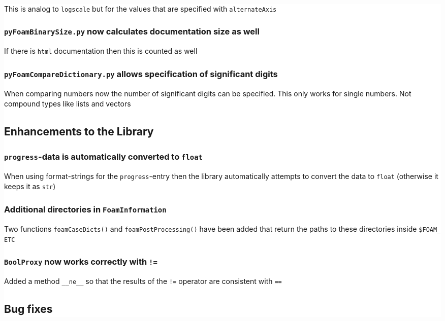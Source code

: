 This is analog to `logscale` but for the values that are specified
with `alternateAxis`


<a id="org18535b9"></a>

### `pyFoamBinarySize.py` now calculates documentation size as well

If there is `html` documentation then this is counted as well


<a id="org0979755"></a>

### `pyFoamCompareDictionary.py` allows specification of significant digits

When comparing numbers now the number of significant digits can be
specified. This only works for single numbers. Not compound types
like lists and vectors


<a id="org4b1a809"></a>

## Enhancements to the Library


<a id="org89bfb4f"></a>

### `progress`-data is automatically converted to `float`

When using format-strings for the `progress`-entry then the
library automatically attempts to convert the data to `float`
(otherwise it keeps it as `str`)


<a id="org694cde2"></a>

### Additional directories in `FoamInformation`

Two functions `foamCaseDicts()` and `foamPostProcessing()` have
been added that return the paths to these directories inside
`$FOAM_ETC`


<a id="org028eab1"></a>

### `BoolProxy` now works correctly with `!=`

Added a method `__ne__` so that the results of the `!=` operator
are consistent with `==`


<a id="orgd67d69f"></a>

## Bug fixes

